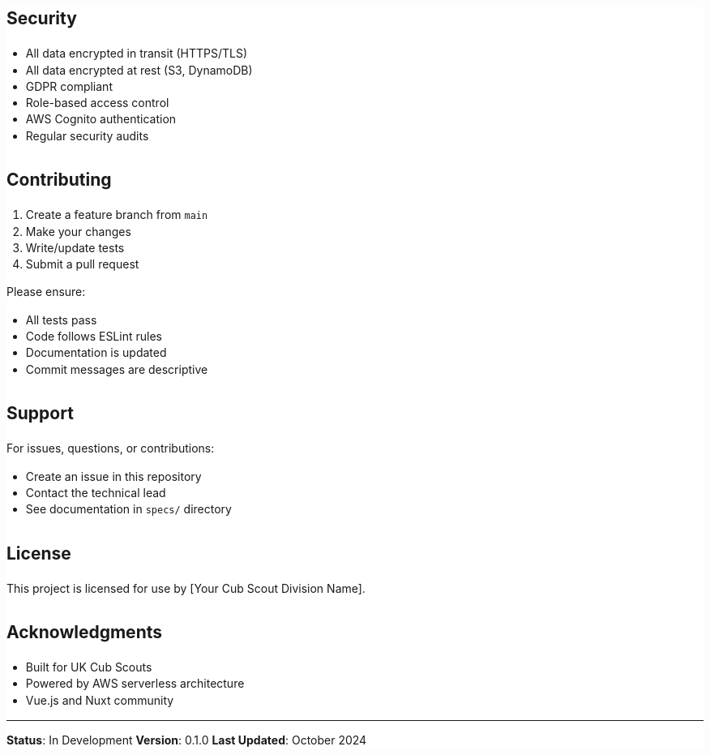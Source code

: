 ## Security

- All data encrypted in transit (HTTPS/TLS)
- All data encrypted at rest (S3, DynamoDB)
- GDPR compliant
- Role-based access control
- AWS Cognito authentication
- Regular security audits

## Contributing

1. Create a feature branch from `main`
2. Make your changes
3. Write/update tests
4. Submit a pull request

Please ensure:
- All tests pass
- Code follows ESLint rules
- Documentation is updated
- Commit messages are descriptive

## Support

For issues, questions, or contributions:
- Create an issue in this repository
- Contact the technical lead
- See documentation in `specs/` directory

## License

This project is licensed for use by [Your Cub Scout Division Name].

## Acknowledgments

- Built for UK Cub Scouts
- Powered by AWS serverless architecture
- Vue.js and Nuxt community

---

**Status**: In Development
**Version**: 0.1.0
**Last Updated**: October 2024
